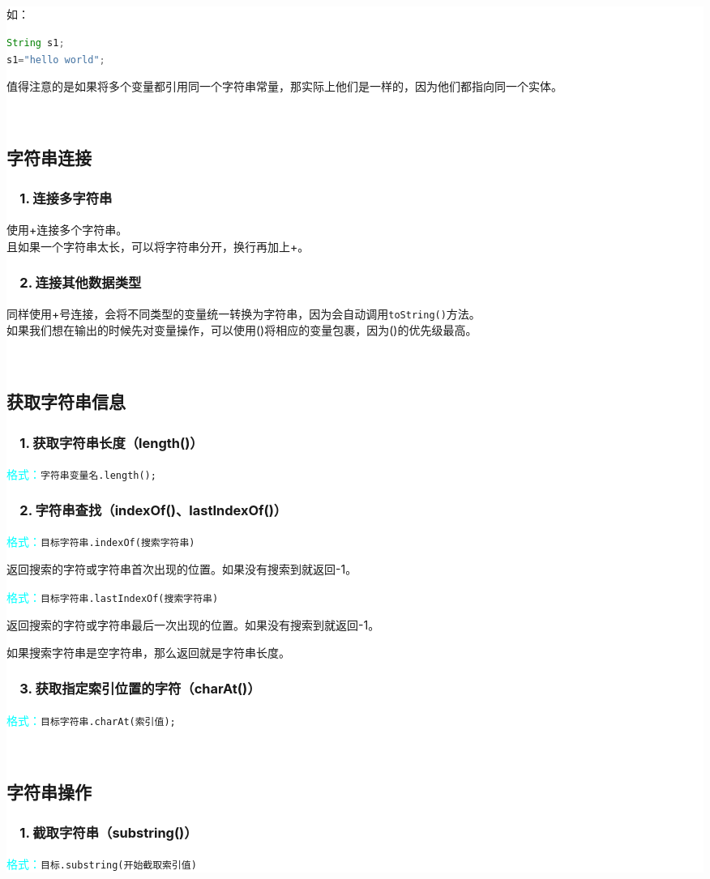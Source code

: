 如：  

```java
String s1;
s1="hello world";
```

值得注意的是如果将多个变量都引用同一个字符串常量，那实际上他们是一样的，因为他们都指向同一个实体。

&emsp;

## 字符串连接

### &emsp;1. 连接多字符串

使用+连接多个字符串。  
且如果一个字符串太长，可以将字符串分开，换行再加上+。

### &emsp;2. 连接其他数据类型

同样使用+号连接，会将不同类型的变量统一转换为字符串，因为会自动调用`toString()`方法。  
如果我们想在输出的时候先对变量操作，可以使用()将相应的变量包裹，因为()的优先级最高。  

&emsp;

## 获取字符串信息

### &emsp;1. 获取字符串长度（length()）

<span style="color:aqua">格式：</span>`字符串变量名.length();`

### &emsp;2. 字符串查找（indexOf()、lastIndexOf()）

<span style="color:aqua">格式：</span>`目标字符串.indexOf(搜索字符串)`  

返回搜索的字符或字符串首次出现的位置。如果没有搜索到就返回-1。  

<span style="color:aqua">格式：</span>`目标字符串.lastIndexOf(搜索字符串)`  

返回搜索的字符或字符串最后一次出现的位置。如果没有搜索到就返回-1。  

如果搜索字符串是空字符串，那么返回就是字符串长度。  

### &emsp;3. 获取指定索引位置的字符（charAt()）

<span style="color:aqua">格式：</span>`目标字符串.charAt(索引值);`

&emsp;

## 字符串操作

### &emsp;1. 截取字符串（substring()）

<span style="color:aqua">格式：</span>`目标.substring(开始截取索引值)`  
